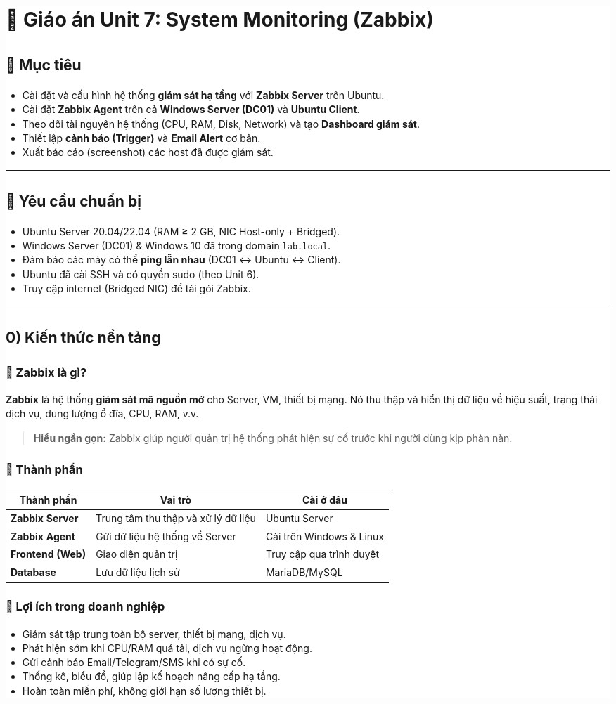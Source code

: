 # 📘 Giáo án Unit 7: System Monitoring (Zabbix)

## 🎯 Mục tiêu

- Cài đặt và cấu hình hệ thống **giám sát hạ tầng** với **Zabbix Server** trên Ubuntu.
- Cài đặt **Zabbix Agent** trên cả **Windows Server (DC01)** và **Ubuntu Client**.
- Theo dõi tài nguyên hệ thống (CPU, RAM, Disk, Network) và tạo **Dashboard giám sát**.
- Thiết lập **cảnh báo (Trigger)** và **Email Alert** cơ bản.
- Xuất báo cáo (screenshot) các host đã được giám sát.

---

## 🧱 Yêu cầu chuẩn bị

- Ubuntu Server 20.04/22.04 (RAM ≥ 2 GB, NIC Host-only + Bridged).
- Windows Server (DC01) & Windows 10 đã trong domain `lab.local`.
- Đảm bảo các máy có thể **ping lẫn nhau** (DC01 ↔ Ubuntu ↔ Client).
- Ubuntu đã cài SSH và có quyền sudo (theo Unit 6).
- Truy cập internet (Bridged NIC) để tải gói Zabbix.

---

## 0) Kiến thức nền tảng

### 🔹 Zabbix là gì?

**Zabbix** là hệ thống **giám sát mã nguồn mở** cho Server, VM, thiết bị mạng.
Nó thu thập và hiển thị dữ liệu về hiệu suất, trạng thái dịch vụ, dung lượng ổ đĩa, CPU, RAM, v.v.

> **Hiểu ngắn gọn:** Zabbix giúp người quản trị hệ thống phát hiện sự cố trước khi người dùng kịp phàn nàn.

### 🔹 Thành phần

| Thành phần         | Vai trò                             | Cài ở đâu                |
| ------------------ | ----------------------------------- | ------------------------ |
| **Zabbix Server**  | Trung tâm thu thập và xử lý dữ liệu | Ubuntu Server            |
| **Zabbix Agent**   | Gửi dữ liệu hệ thống về Server      | Cài trên Windows & Linux |
| **Frontend (Web)** | Giao diện quản trị                  | Truy cập qua trình duyệt |
| **Database**       | Lưu dữ liệu lịch sử                 | MariaDB/MySQL            |

### 🔹 Lợi ích trong doanh nghiệp

- Giám sát tập trung toàn bộ server, thiết bị mạng, dịch vụ.
- Phát hiện sớm khi CPU/RAM quá tải, dịch vụ ngừng hoạt động.
- Gửi cảnh báo Email/Telegram/SMS khi có sự cố.
- Thống kê, biểu đồ, giúp lập kế hoạch nâng cấp hạ tầng.
- Hoàn toàn miễn phí, không giới hạn số lượng thiết bị.
